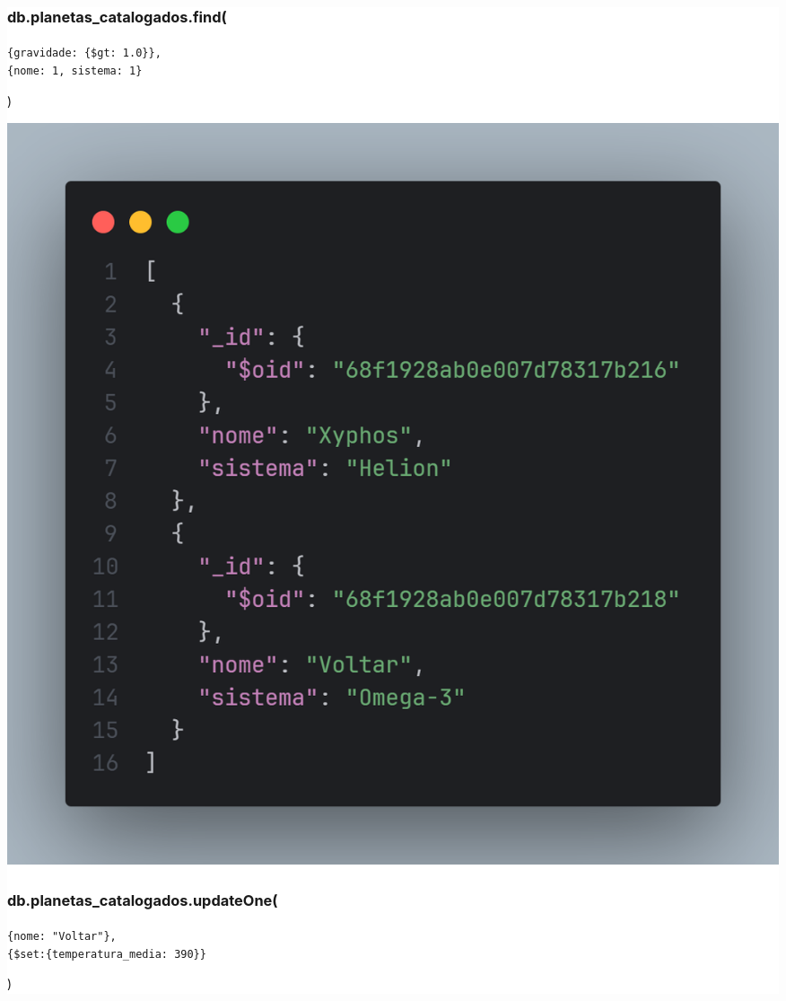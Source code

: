 ### db.planetas_catalogados.find(
    {gravidade: {$gt: 1.0}},
    {nome: 1, sistema: 1}
)

![alt text](image-12.png)

### db.planetas_catalogados.updateOne(
    {nome: "Voltar"},
    {$set:{temperatura_media: 390}}
)
